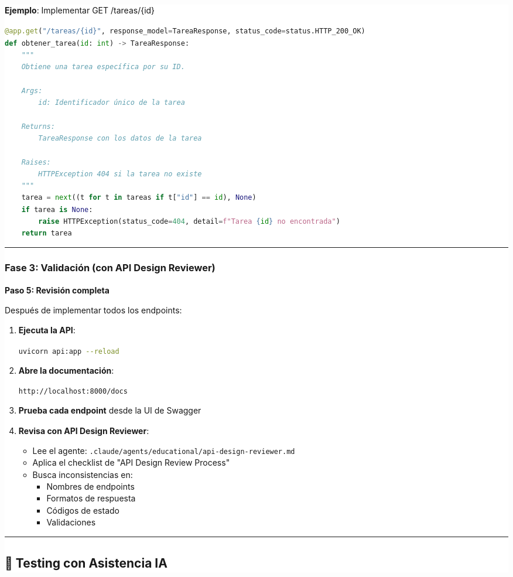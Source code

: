 **Ejemplo**: Implementar GET /tareas/{id}

```python
@app.get("/tareas/{id}", response_model=TareaResponse, status_code=status.HTTP_200_OK)
def obtener_tarea(id: int) -> TareaResponse:
    """
    Obtiene una tarea específica por su ID.

    Args:
        id: Identificador único de la tarea

    Returns:
        TareaResponse con los datos de la tarea

    Raises:
        HTTPException 404 si la tarea no existe
    """
    tarea = next((t for t in tareas if t["id"] == id), None)
    if tarea is None:
        raise HTTPException(status_code=404, detail=f"Tarea {id} no encontrada")
    return tarea
```

---

### Fase 3: Validación (con API Design Reviewer)

**Paso 5: Revisión completa**

Después de implementar todos los endpoints:

1. **Ejecuta la API**:
   ```bash
   uvicorn api:app --reload
   ```

2. **Abre la documentación**:
   ```
   http://localhost:8000/docs
   ```

3. **Prueba cada endpoint** desde la UI de Swagger

4. **Revisa con API Design Reviewer**:
   - Lee el agente: `.claude/agents/educational/api-design-reviewer.md`
   - Aplica el checklist de "API Design Review Process"
   - Busca inconsistencias en:
     - Nombres de endpoints
     - Formatos de respuesta
     - Códigos de estado
     - Validaciones

---

## 🧪 Testing con Asistencia IA
